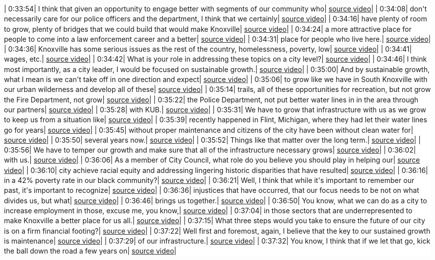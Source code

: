 | 0:33:54| I think that given an opportunity to engage better with segments of our community who| [source video](https://archive.org/details/citycouncilr265200220specialcalledpart2?start=2034)|
| 0:34:08| don't necessarily care for our police officers and the department, I think that we certainly| [source video](https://archive.org/details/citycouncilr265200220specialcalledpart2?start=2048)|
| 0:34:16| have plenty of room to grow, plenty of bridges that we could build that would make Knoxville| [source video](https://archive.org/details/citycouncilr265200220specialcalledpart2?start=2056)|
| 0:34:24| a more attractive place for people to come into a law enforcement career and a better| [source video](https://archive.org/details/citycouncilr265200220specialcalledpart2?start=2064)|
| 0:34:31| place for people who live here.| [source video](https://archive.org/details/citycouncilr265200220specialcalledpart2?start=2071)|
| 0:34:36| Knoxville has some serious issues as the rest of the country, homelessness, poverty, low| [source video](https://archive.org/details/citycouncilr265200220specialcalledpart2?start=2076)|
| 0:34:41| wages, etc.| [source video](https://archive.org/details/citycouncilr265200220specialcalledpart2?start=2081)|
| 0:34:42| What is your role in addressing these topics on a city level?| [source video](https://archive.org/details/citycouncilr265200220specialcalledpart2?start=2082)|
| 0:34:46| I think most importantly, as a city leader, I would be focused on sustainable growth.| [source video](https://archive.org/details/citycouncilr265200220specialcalledpart2?start=2086)|
| 0:35:00| And by sustainable growth, what I mean is we can't take off in one direction and expect| [source video](https://archive.org/details/citycouncilr265200220specialcalledpart2?start=2100)|
| 0:35:06| to grow like we have in South Knoxville with our urban wilderness and develop all of these| [source video](https://archive.org/details/citycouncilr265200220specialcalledpart2?start=2106)|
| 0:35:14| trails, all of these opportunities for recreation, but not grow the Fire Department, not grow| [source video](https://archive.org/details/citycouncilr265200220specialcalledpart2?start=2114)|
| 0:35:22| the Police Department, not put better water lines in in the area through our partners| [source video](https://archive.org/details/citycouncilr265200220specialcalledpart2?start=2122)|
| 0:35:28| with KUB.| [source video](https://archive.org/details/citycouncilr265200220specialcalledpart2?start=2128)|
| 0:35:31| We have to grow that infrastructure with us as we grow to keep us from a situation like| [source video](https://archive.org/details/citycouncilr265200220specialcalledpart2?start=2131)|
| 0:35:39| recently happened in Flint, Michigan, where they had let their water lines go for years| [source video](https://archive.org/details/citycouncilr265200220specialcalledpart2?start=2139)|
| 0:35:45| without proper maintenance and citizens of the city have been without clean water for| [source video](https://archive.org/details/citycouncilr265200220specialcalledpart2?start=2145)|
| 0:35:50| several years now.| [source video](https://archive.org/details/citycouncilr265200220specialcalledpart2?start=2150)|
| 0:35:52| Things like that matter over the long term.| [source video](https://archive.org/details/citycouncilr265200220specialcalledpart2?start=2152)|
| 0:35:56| We have to temper our growth and make sure that all of the infrastructure necessary grows| [source video](https://archive.org/details/citycouncilr265200220specialcalledpart2?start=2156)|
| 0:36:02| with us.| [source video](https://archive.org/details/citycouncilr265200220specialcalledpart2?start=2162)|
| 0:36:06| As a member of City Council, what role do you believe you should play in helping our| [source video](https://archive.org/details/citycouncilr265200220specialcalledpart2?start=2166)|
| 0:36:10| city achieve racial equity and addressing lingering historic disparities that have resulted| [source video](https://archive.org/details/citycouncilr265200220specialcalledpart2?start=2170)|
| 0:36:16| in a 42% poverty rate in our black community?| [source video](https://archive.org/details/citycouncilr265200220specialcalledpart2?start=2176)|
| 0:36:21| Well, I think that while it's important to remember our past, it's important to recognize| [source video](https://archive.org/details/citycouncilr265200220specialcalledpart2?start=2181)|
| 0:36:36| injustices that have occurred, that our focus needs to be not on what divides us, but what| [source video](https://archive.org/details/citycouncilr265200220specialcalledpart2?start=2196)|
| 0:36:46| brings us together.| [source video](https://archive.org/details/citycouncilr265200220specialcalledpart2?start=2206)|
| 0:36:50| You know, what we can do as a city to increase employment in those, excuse me, you know,| [source video](https://archive.org/details/citycouncilr265200220specialcalledpart2?start=2210)|
| 0:37:04| in those sectors that are underrepresented to make Knoxville a better place for us all.| [source video](https://archive.org/details/citycouncilr265200220specialcalledpart2?start=2224)|
| 0:37:15| What three steps would you take to ensure the future of our city is on a firm financial footing?| [source video](https://archive.org/details/citycouncilr265200220specialcalledpart2?start=2235)|
| 0:37:22| Well first and foremost, again, I believe that the key to our sustained growth is maintenance| [source video](https://archive.org/details/citycouncilr265200220specialcalledpart2?start=2242)|
| 0:37:29| of our infrastructure.| [source video](https://archive.org/details/citycouncilr265200220specialcalledpart2?start=2249)|
| 0:37:32| You know, I think that if we let that go, kick the ball down the road a few years on| [source video](https://archive.org/details/citycouncilr265200220specialcalledpart2?start=2252)|